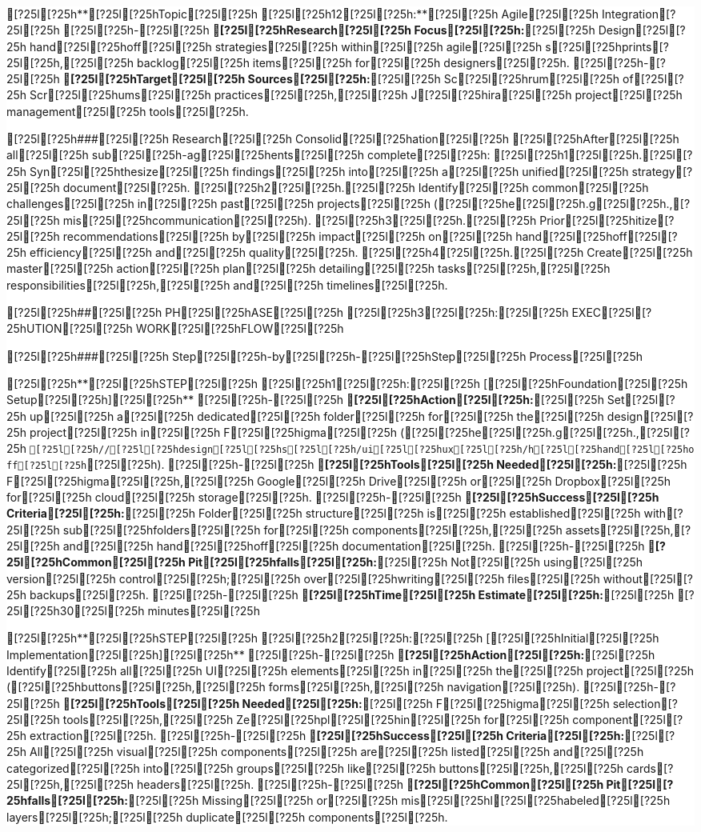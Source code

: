 [?25l[?25h**[?25l[?25hTopic[?25l[?25h [?25l[?25h12[?25l[?25h:**[?25l[?25h Agile[?25l[?25h Integration[?25l[?25h
[?25l[?25h-[?25l[?25h **[?25l[?25hResearch[?25l[?25h Focus[?25l[?25h:**[?25l[?25h Design[?25l[?25h hand[?25l[?25hoff[?25l[?25h strategies[?25l[?25h within[?25l[?25h agile[?25l[?25h s[?25l[?25hprints[?25l[?25h,[?25l[?25h backlog[?25l[?25h items[?25l[?25h for[?25l[?25h designers[?25l[?25h.
[?25l[?25h-[?25l[?25h **[?25l[?25hTarget[?25l[?25h Sources[?25l[?25h:**[?25l[?25h Sc[?25l[?25hrum[?25l[?25h of[?25l[?25h Scr[?25l[?25hums[?25l[?25h practices[?25l[?25h,[?25l[?25h J[?25l[?25hira[?25l[?25h project[?25l[?25h management[?25l[?25h tools[?25l[?25h.

[?25l[?25h###[?25l[?25h Research[?25l[?25h Consolid[?25l[?25hation[?25l[?25h
[?25l[?25hAfter[?25l[?25h all[?25l[?25h sub[?25l[?25h-ag[?25l[?25hents[?25l[?25h complete[?25l[?25h:
[?25l[?25h1[?25l[?25h.[?25l[?25h Syn[?25l[?25hthesize[?25l[?25h findings[?25l[?25h into[?25l[?25h a[?25l[?25h unified[?25l[?25h strategy[?25l[?25h document[?25l[?25h.
[?25l[?25h2[?25l[?25h.[?25l[?25h Identify[?25l[?25h common[?25l[?25h challenges[?25l[?25h in[?25l[?25h past[?25l[?25h projects[?25l[?25h ([?25l[?25he[?25l[?25h.g[?25l[?25h.,[?25l[?25h mis[?25l[?25hcommunication[?25l[?25h).
[?25l[?25h3[?25l[?25h.[?25l[?25h Prior[?25l[?25hitize[?25l[?25h recommendations[?25l[?25h by[?25l[?25h impact[?25l[?25h on[?25l[?25h hand[?25l[?25hoff[?25l[?25h efficiency[?25l[?25h and[?25l[?25h quality[?25l[?25h.
[?25l[?25h4[?25l[?25h.[?25l[?25h Create[?25l[?25h master[?25l[?25h action[?25l[?25h plan[?25l[?25h detailing[?25l[?25h tasks[?25l[?25h,[?25l[?25h responsibilities[?25l[?25h,[?25l[?25h and[?25l[?25h timelines[?25l[?25h.

[?25l[?25h##[?25l[?25h PH[?25l[?25hASE[?25l[?25h [?25l[?25h3[?25l[?25h:[?25l[?25h EXEC[?25l[?25hUTION[?25l[?25h WORK[?25l[?25hFLOW[?25l[?25h

[?25l[?25h###[?25l[?25h Step[?25l[?25h-by[?25l[?25h-[?25l[?25hStep[?25l[?25h Process[?25l[?25h

[?25l[?25h**[?25l[?25hSTEP[?25l[?25h [?25l[?25h1[?25l[?25h:[?25l[?25h [[?25l[?25hFoundation[?25l[?25h Setup[?25l[?25h][?25l[?25h**
[?25l[?25h-[?25l[?25h **[?25l[?25hAction[?25l[?25h:**[?25l[?25h Set[?25l[?25h up[?25l[?25h a[?25l[?25h dedicated[?25l[?25h folder[?25l[?25h for[?25l[?25h the[?25l[?25h design[?25l[?25h project[?25l[?25h in[?25l[?25h F[?25l[?25higma[?25l[?25h ([?25l[?25he[?25l[?25h.g[?25l[?25h.,[?25l[?25h `[?25l[?25h//[?25l[?25hdesign[?25l[?25hs[?25l[?25h/ui[?25l[?25hux[?25l[?25h/h[?25l[?25hand[?25l[?25hoff[?25l[?25h`[?25l[?25h).
[?25l[?25h-[?25l[?25h **[?25l[?25hTools[?25l[?25h Needed[?25l[?25h:**[?25l[?25h F[?25l[?25higma[?25l[?25h,[?25l[?25h Google[?25l[?25h Drive[?25l[?25h or[?25l[?25h Dropbox[?25l[?25h for[?25l[?25h cloud[?25l[?25h storage[?25l[?25h.
[?25l[?25h-[?25l[?25h **[?25l[?25hSuccess[?25l[?25h Criteria[?25l[?25h:**[?25l[?25h Folder[?25l[?25h structure[?25l[?25h is[?25l[?25h established[?25l[?25h with[?25l[?25h sub[?25l[?25hfolders[?25l[?25h for[?25l[?25h components[?25l[?25h,[?25l[?25h assets[?25l[?25h,[?25l[?25h and[?25l[?25h hand[?25l[?25hoff[?25l[?25h documentation[?25l[?25h.
[?25l[?25h-[?25l[?25h **[?25l[?25hCommon[?25l[?25h Pit[?25l[?25hfalls[?25l[?25h:**[?25l[?25h Not[?25l[?25h using[?25l[?25h version[?25l[?25h control[?25l[?25h;[?25l[?25h over[?25l[?25hwriting[?25l[?25h files[?25l[?25h without[?25l[?25h backups[?25l[?25h.
[?25l[?25h-[?25l[?25h **[?25l[?25hTime[?25l[?25h Estimate[?25l[?25h:**[?25l[?25h [?25l[?25h30[?25l[?25h minutes[?25l[?25h

[?25l[?25h**[?25l[?25hSTEP[?25l[?25h [?25l[?25h2[?25l[?25h:[?25l[?25h [[?25l[?25hInitial[?25l[?25h Implementation[?25l[?25h][?25l[?25h**
[?25l[?25h-[?25l[?25h **[?25l[?25hAction[?25l[?25h:**[?25l[?25h Identify[?25l[?25h all[?25l[?25h UI[?25l[?25h elements[?25l[?25h in[?25l[?25h the[?25l[?25h project[?25l[?25h ([?25l[?25hbuttons[?25l[?25h,[?25l[?25h forms[?25l[?25h,[?25l[?25h navigation[?25l[?25h).
[?25l[?25h-[?25l[?25h **[?25l[?25hTools[?25l[?25h Needed[?25l[?25h:**[?25l[?25h F[?25l[?25higma[?25l[?25h selection[?25l[?25h tools[?25l[?25h,[?25l[?25h Ze[?25l[?25hpl[?25l[?25hin[?25l[?25h for[?25l[?25h component[?25l[?25h extraction[?25l[?25h.
[?25l[?25h-[?25l[?25h **[?25l[?25hSuccess[?25l[?25h Criteria[?25l[?25h:**[?25l[?25h All[?25l[?25h visual[?25l[?25h components[?25l[?25h are[?25l[?25h listed[?25l[?25h and[?25l[?25h categorized[?25l[?25h into[?25l[?25h groups[?25l[?25h like[?25l[?25h buttons[?25l[?25h,[?25l[?25h cards[?25l[?25h,[?25l[?25h headers[?25l[?25h.
[?25l[?25h-[?25l[?25h **[?25l[?25hCommon[?25l[?25h Pit[?25l[?25hfalls[?25l[?25h:**[?25l[?25h Missing[?25l[?25h or[?25l[?25h mis[?25l[?25hl[?25l[?25habeled[?25l[?25h layers[?25l[?25h;[?25l[?25h duplicate[?25l[?25h components[?25l[?25h.